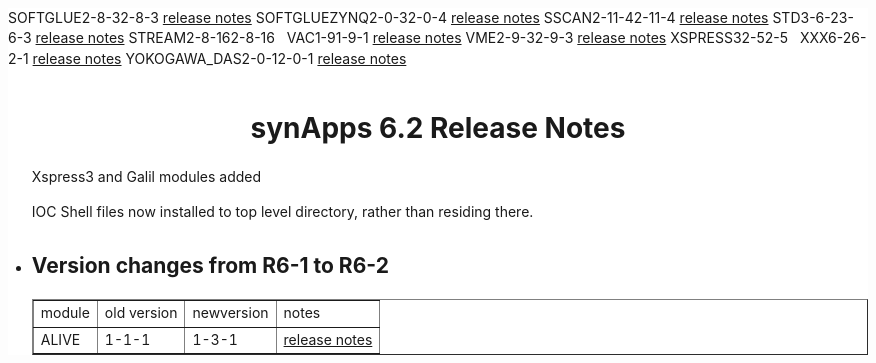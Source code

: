 <tr><td>SOFTGLUE<td>2-8-3<td>2-8-3
<td><a href="http://htmlpreview.github.io/?https://github.com/epics-modules/softGlue/blob/R2-8-3/documentation/softGlueReleaseNotes.html">release notes</a>

<tr><td>SOFTGLUEZYNQ<td>2-0-3<td>2-0-4
<td><a href="http://htmlpreview.github.io/?https://github.com/epics-modules/softGlueZynq/blob/R2-0-4/documentation/softGlueZynqReleaseNotes.html">release notes</a>
	
<tr><td>SSCAN<td>2-11-4<td>2-11-4
<td><a href="http://htmlpreview.github.io/?https://github.com/epics-modules/sscan/blob/R2-11-3/documentation/sscanReleaseNotes.html">release notes</a>

<tr><td>STD<td>3-6-2<td>3-6-3
<td><a href="http://htmlpreview.github.io/?https://github.com/epics-modules/std/blob/R3-6-3/documentation/stdReleaseNotes.html">release notes</a>

<tr><td>STREAM<td>2-8-16<td>2-8-16
<td>&nbsp;

<tr><td>VAC<td>1-9<td>1-9-1
<td><a href="http://htmlpreview.github.io/?https://github.com/epics-modules/vac/blob/R1-9-1/documentation/vacReleaseNotes.html">release notes</a>

<tr><td>VME<td>2-9-3<td>2-9-3
<td><a href="http://htmlpreview.github.io/?https://github.com/epics-modules/vme/blob/R2-9-3/documentation/vmeReleaseNotes.html">release notes</a>

<tr><td>XSPRESS3<td>2-5<td>2-5
<td>&nbsp;
	
<tr><td>XXX<td>6-2<td>6-2-1
<td><a href="http://htmlpreview.github.io/?https://github.com/epics-modules/xxx/blob/R6-2-1/documentation/xxxReleaseNotes.html">release notes</a>

<tr><td>YOKOGAWA_DAS<td>2-0-1<td>2-0-1
<td><a href="http://htmlpreview.github.io/?https://github.com/epics-modules/Yokogawa_DAS/blob/R2-0-1/documentation/YokogawaDASReleaseNotes.html">release notes</a>
	
</table>

</ul>
	
	
<h1 align="center">synApps 6.2 Release Notes</h1>
<ul>
<P>Xspress3 and Galil modules added
<P>IOC Shell files now installed to top level directory, rather than residing there.
<br>
<li>
	<h2>Version changes from R6-1 to R6-2</h2>
<table border>
	
<tr><td>module<td>old version<td>newversion
<td>notes

<tr><td>ALIVE<td>1-1-1<td>1-3-1
<td><a href="http://htmlpreview.github.io/?https://github.com/epics-modules/alive/blob/R1-3-1/documentation/aliveReleaseNotes.html">release notes</a>
	